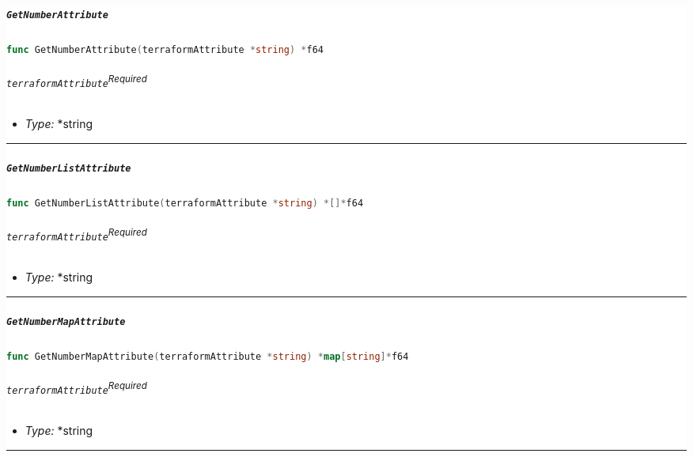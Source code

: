 
##### `GetNumberAttribute` <a name="GetNumberAttribute" id="@cdktf/provider-azurerm.arcKubernetesClusterExtension.ArcKubernetesClusterExtensionIdentityOutputReference.getNumberAttribute"></a>

```go
func GetNumberAttribute(terraformAttribute *string) *f64
```

###### `terraformAttribute`<sup>Required</sup> <a name="terraformAttribute" id="@cdktf/provider-azurerm.arcKubernetesClusterExtension.ArcKubernetesClusterExtensionIdentityOutputReference.getNumberAttribute.parameter.terraformAttribute"></a>

- *Type:* *string

---

##### `GetNumberListAttribute` <a name="GetNumberListAttribute" id="@cdktf/provider-azurerm.arcKubernetesClusterExtension.ArcKubernetesClusterExtensionIdentityOutputReference.getNumberListAttribute"></a>

```go
func GetNumberListAttribute(terraformAttribute *string) *[]*f64
```

###### `terraformAttribute`<sup>Required</sup> <a name="terraformAttribute" id="@cdktf/provider-azurerm.arcKubernetesClusterExtension.ArcKubernetesClusterExtensionIdentityOutputReference.getNumberListAttribute.parameter.terraformAttribute"></a>

- *Type:* *string

---

##### `GetNumberMapAttribute` <a name="GetNumberMapAttribute" id="@cdktf/provider-azurerm.arcKubernetesClusterExtension.ArcKubernetesClusterExtensionIdentityOutputReference.getNumberMapAttribute"></a>

```go
func GetNumberMapAttribute(terraformAttribute *string) *map[string]*f64
```

###### `terraformAttribute`<sup>Required</sup> <a name="terraformAttribute" id="@cdktf/provider-azurerm.arcKubernetesClusterExtension.ArcKubernetesClusterExtensionIdentityOutputReference.getNumberMapAttribute.parameter.terraformAttribute"></a>

- *Type:* *string

---
